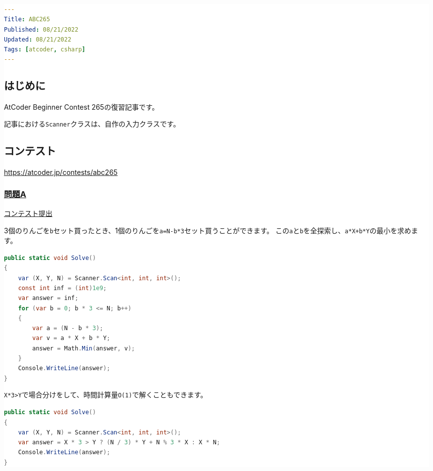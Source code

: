 ```yaml
---
Title: ABC265
Published: 08/21/2022
Updated: 08/21/2022
Tags: [atcoder, csharp]
---
```


## はじめに

AtCoder Beginner Contest 265の復習記事です。

記事における`Scanner`クラスは、自作の入力クラスです。

## コンテスト

<https://atcoder.jp/contests/abc265>

### [問題A](https://atcoder.jp/contests/abc265/tasks/abc265_a)

[コンテスト提出](https://atcoder.jp/contests/abc265/submissions/34200512)

3個のりんごを`b`セット買ったとき、1個のりんごを`a=N-b*3`セット買うことができます。
この`a`と`b`を全探索し、`a*X+b*Y`の最小を求めます。

```csharp
public static void Solve()
{
    var (X, Y, N) = Scanner.Scan<int, int, int>();
    const int inf = (int)1e9;
    var answer = inf;
    for (var b = 0; b * 3 <= N; b++)
    {
        var a = (N - b * 3);
        var v = a * X + b * Y;
        answer = Math.Min(answer, v);
    }
    Console.WriteLine(answer);
}
```

`X*3>Y`で場合分けをして、時間計算量`O(1)`で解くこともできます。

```csharp
public static void Solve()
{
    var (X, Y, N) = Scanner.Scan<int, int, int>();
    var answer = X * 3 > Y ? (N / 3) * Y + N % 3 * X : X * N;
    Console.WriteLine(answer);
}
```
